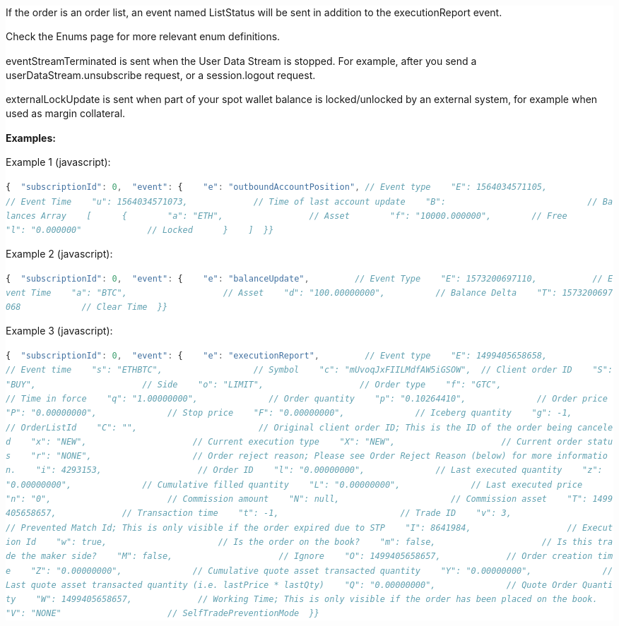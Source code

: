 If the order is an order list, an event named ListStatus will be sent in addition to the executionReport event.

Check the Enums page for more relevant enum definitions.

eventStreamTerminated is sent when the User Data Stream is stopped. For example, after you send a userDataStream.unsubscribe request, or a session.logout request.

externalLockUpdate is sent when part of your spot wallet balance is locked/unlocked by an external system, for example when used as margin collateral.

**Examples:**

Example 1 (javascript):
```javascript
{  "subscriptionId": 0,  "event": {    "e": "outboundAccountPosition", // Event type    "E": 1564034571105,             // Event Time    "u": 1564034571073,             // Time of last account update    "B":                            // Balances Array    [      {        "a": "ETH",                 // Asset        "f": "10000.000000",        // Free        "l": "0.000000"             // Locked      }    ]  }}
```

Example 2 (javascript):
```javascript
{  "subscriptionId": 0,  "event": {    "e": "balanceUpdate",         // Event Type    "E": 1573200697110,           // Event Time    "a": "BTC",                   // Asset    "d": "100.00000000",          // Balance Delta    "T": 1573200697068            // Clear Time  }}
```

Example 3 (javascript):
```javascript
{  "subscriptionId": 0,  "event": {    "e": "executionReport",         // Event type    "E": 1499405658658,             // Event time    "s": "ETHBTC",                  // Symbol    "c": "mUvoqJxFIILMdfAW5iGSOW",  // Client order ID    "S": "BUY",                     // Side    "o": "LIMIT",                   // Order type    "f": "GTC",                     // Time in force    "q": "1.00000000",              // Order quantity    "p": "0.10264410",              // Order price    "P": "0.00000000",              // Stop price    "F": "0.00000000",              // Iceberg quantity    "g": -1,                        // OrderListId    "C": "",                        // Original client order ID; This is the ID of the order being canceled    "x": "NEW",                     // Current execution type    "X": "NEW",                     // Current order status    "r": "NONE",                    // Order reject reason; Please see Order Reject Reason (below) for more information.    "i": 4293153,                   // Order ID    "l": "0.00000000",              // Last executed quantity    "z": "0.00000000",              // Cumulative filled quantity    "L": "0.00000000",              // Last executed price    "n": "0",                       // Commission amount    "N": null,                      // Commission asset    "T": 1499405658657,             // Transaction time    "t": -1,                        // Trade ID    "v": 3,                         // Prevented Match Id; This is only visible if the order expired due to STP    "I": 8641984,                   // Execution Id    "w": true,                      // Is the order on the book?    "m": false,                     // Is this trade the maker side?    "M": false,                     // Ignore    "O": 1499405658657,             // Order creation time    "Z": "0.00000000",              // Cumulative quote asset transacted quantity    "Y": "0.00000000",              // Last quote asset transacted quantity (i.e. lastPrice * lastQty)    "Q": "0.00000000",              // Quote Order Quantity    "W": 1499405658657,             // Working Time; This is only visible if the order has been placed on the book.    "V": "NONE"                     // SelfTradePreventionMode  }}
```
